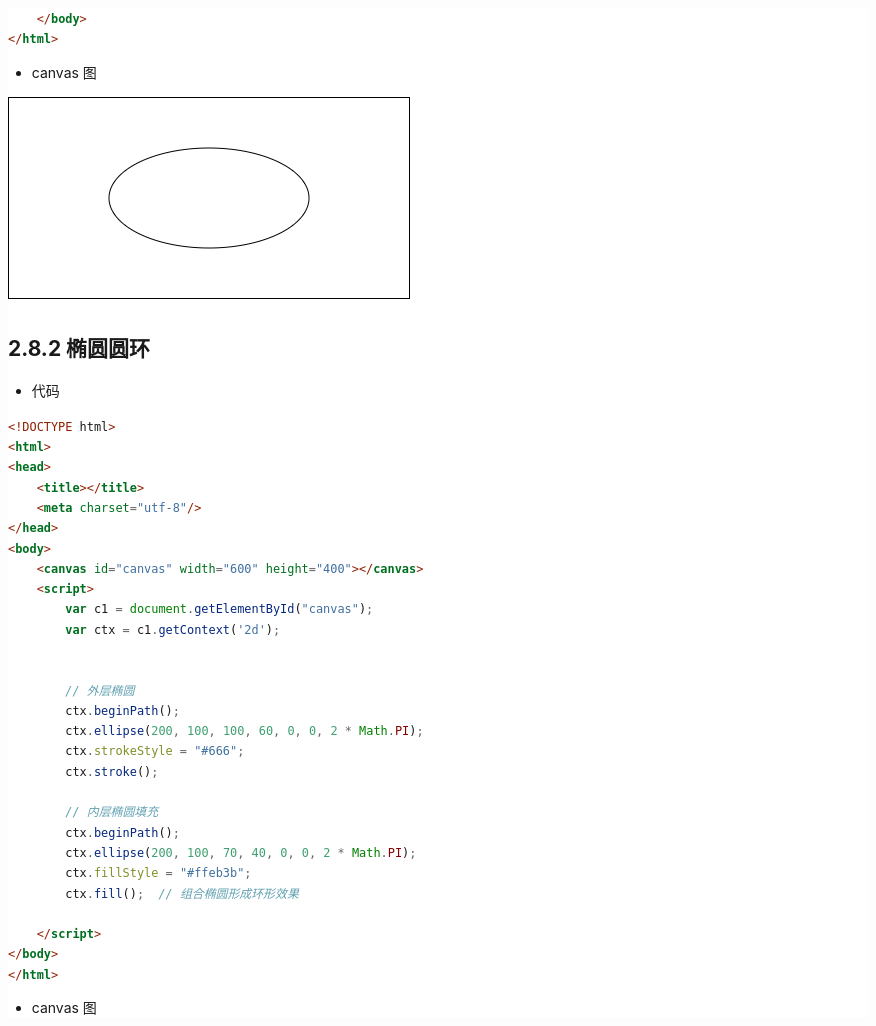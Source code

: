 ```html
    </body>
</html>
```
- canvas 图

<img src="/animation/canvas/base/image/025.png" style="border:1px solid black">


## 2.8.2 椭圆圆环

- 代码

```html
<!DOCTYPE html>
<html>
<head>
    <title></title>
    <meta charset="utf-8"/>
</head>
<body>
    <canvas id="canvas" width="600" height="400"></canvas>
    <script>
        var c1 = document.getElementById("canvas");
        var ctx = c1.getContext('2d');


        // 外层椭圆
        ctx.beginPath();
        ctx.ellipse(200, 100, 100, 60, 0, 0, 2 * Math.PI);  
        ctx.strokeStyle = "#666";
        ctx.stroke();

        // 内层椭圆填充
        ctx.beginPath();
        ctx.ellipse(200, 100, 70, 40, 0, 0, 2 * Math.PI);
        ctx.fillStyle = "#ffeb3b";
        ctx.fill();  // 组合椭圆形成环形效果

    </script>
</body>
</html>
```
- canvas 图
